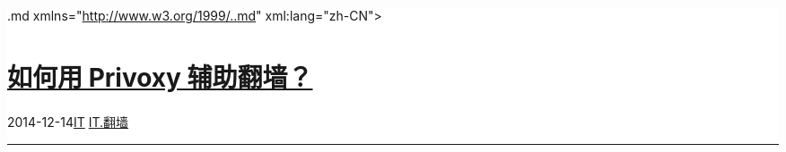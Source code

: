 <!DOCTYPE.md>
.md xmlns="http://www.w3.org/1999/..md" xml:lang="zh-CN">
<head>
<meta http-equiv="Content-Type" content="text.md; charset=utf-8" />
<meta name="generator" content="Python script by program.think@gmail.com" />
<meta name="provider" content="program-think.blogspot.com" />
<link type="text/css" rel="stylesheet" href="../../css/program-think.css" />
<title>如何用 Privoxy 辅助翻墙？ - 编程随想的博客</title>
</head>
<body>
<div id="main" style="width:100%;">
<h1><a href="../../index.md" title="回到首页">如何用 Privoxy 辅助翻墙？</a></h1>
<div class="post-info"><span class="date-header">2014-12-14</span><a href="../../tags/IT.md" class="tag">IT</a> <a href="../../tags/IT.E7BFBBE5A299.md" class="tag">IT.翻墙</a> </div>
<hr>
<div class="post">